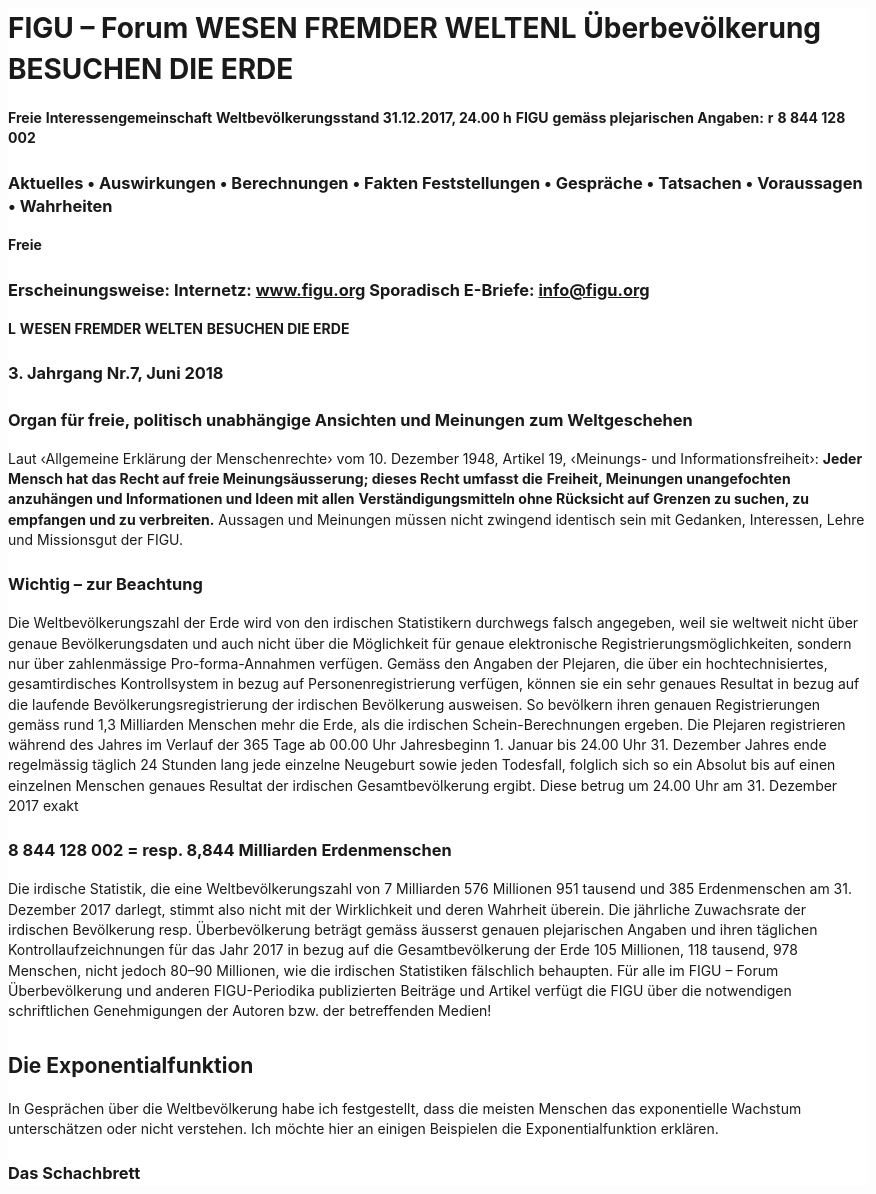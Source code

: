 # FIGU – Forum WESEN FREMDER WELTENL Überbevölkerung BESUCHEN DIE ERDE
**Freie**
**Interessengemeinschaft**
**Weltbevölkerungsstand 31.12.2017, 24.00 h** **FIGU**
**gemäss plejarischen Angaben:** **r**
**8 844 128 002**
### Aktuelles • Auswirkungen • Berechnungen • Fakten Feststellungen • Gespräche • Tatsachen • Voraussagen • Wahrheiten
**Freie**
### Erscheinungsweise: Internetz: www.figu.org Sporadisch E-Briefe: info@figu.org
**L**
**WESEN FREMDER WELTEN**
**BESUCHEN DIE ERDE**
### 3. Jahrgang Nr.7, Juni 2018
### Organ für freie, politisch unabhängige Ansichten und Meinungen zum Weltgeschehen
Laut ‹Allgemeine Erklärung der Menschenrechte› vom 10. Dezember 1948, Artikel 19, ‹Meinungs- und Informationsfreiheit›:
**Jeder Mensch hat das Recht auf freie Meinungsäusserung; dieses Recht umfasst die**
**Freiheit, Meinungen unangefochten anzuhängen und Informationen und Ideen mit allen**
**Verständigungsmitteln ohne Rücksicht auf Grenzen zu suchen, zu empfangen und zu verbreiten.**
Aussagen und Meinungen müssen nicht zwingend identisch sein mit Gedanken, Interessen, Lehre und Missionsgut der FIGU.
### Wichtig – zur Beachtung
Die Weltbevölkerungszahl der Erde wird von den irdischen Statistikern durchwegs falsch angegeben, weil sie weltweit nicht über genaue Bevölkerungsdaten und auch nicht über die Möglichkeit für genaue elektronische Registrierungsmöglichkeiten, sondern nur über zahlenmässige Pro-forma-Annahmen verfügen. Gemäss den Angaben der Plejaren, die über ein hochtechnisiertes, gesamtirdisches Kontrollsystem in bezug auf Personenregistrierung verfügen, können sie ein sehr genaues Resultat in bezug auf die laufende Bevölkerungsregistrierung der irdischen Bevölkerung ausweisen. So bevölkern ihren genauen Registrierungen gemäss rund 1,3 Milliarden Menschen mehr die Erde, als die irdischen Schein-Berechnungen ergeben. Die Plejaren registrieren während des Jahres im Verlauf der 365 Tage ab 00.00 Uhr Jahresbeginn 1. Januar bis 24.00 Uhr 31. Dezember Jahres ende regelmässig täglich 24 Stunden lang jede einzelne Neugeburt sowie jeden Todesfall, folglich sich so ein Absolut bis auf einen einzelnen Menschen genaues Resultat der irdischen Gesamtbevölkerung ergibt. Diese betrug um 24.00 Uhr am 31.
Dezember 2017 exakt
### 8 844 128 002 = resp. 8,844 Milliarden Erdenmenschen
Die irdische Statistik, die eine Weltbevölkerungszahl von 7 Milliarden 576 Millionen 951 tausend und 385 Erdenmenschen am 31. Dezember 2017 darlegt, stimmt also nicht mit der Wirklichkeit und deren Wahrheit überein. Die jährliche Zuwachsrate der irdischen Bevölkerung resp. Überbevölkerung beträgt gemäss äusserst genauen plejarischen Angaben und ihren täglichen Kontrollaufzeichnungen für das Jahr 2017 in bezug auf die Gesamtbevölkerung der Erde 105 Millionen, 118 tausend, 978 Menschen, nicht jedoch 80–90 Millionen, wie die irdischen Statistiken fälschlich behaupten.
Für alle im FIGU – Forum Überbevölkerung und anderen FIGU-Periodika publizierten Beiträge und Artikel verfügt die FIGU über die notwendigen schriftlichen Genehmigungen der Autoren bzw. der betreffenden Medien!
## Die Exponentialfunktion
In Gesprächen über die Weltbevölkerung habe ich festgestellt, dass die meisten Menschen das exponentielle Wachstum unterschätzen oder nicht verstehen. Ich möchte hier an einigen Beispielen die Exponentialfunktion erklären.
### Das Schachbrett